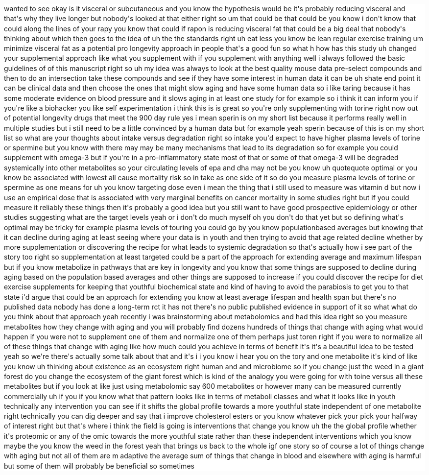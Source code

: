 wanted to see okay is it visceral or subcutaneous and you know the hypothesis would be it's probably reducing visceral and that's why they live longer but nobody's looked at that either right so um that could be that could be you know i don't know that could along the lines of your rapy you know that could if rapon is reducing visceral fat that could be a big deal that nobody's thinking about which then goes to the idea of uh the the standards right uh eat less you know be lean regular exercise training um minimize visceral fat as a potential pro longevity approach in people that's a good fun so what h how has this study uh changed your supplemental approach like what you supplement with if you supplement with anything well i always followed the basic guidelines of of this manuscript right so uh my idea was always to look at the best quality mouse data pre-select compounds and then to do an intersection take these compounds and see if they have some interest in human data it can be uh shate end point it can be clinical data and then choose the ones that might slow aging and have some human data so i like taring because it has some moderate evidence on blood pressure and it slows aging in at least one study for for example so i think it can inform you if you're like a biohacker you like self experimentation i think this is is great so you're only supplementing with torine right now out of potential longevity drugs that meet the 900 day rule yes i mean sperin is on my short list because it performs really well in multiple studies but i still need to be a little convinced by a human data but for example yeah sperin because of this is on my short list so what are your thoughts about intake versus degradation right so intake you'd expect to have higher plasma levels of torine or spermine but you know with there may may be many mechanisms that lead to its degradation so for example you could supplement with omega-3 but if you're in a pro-inflammatory state most of that or some of that omega-3 will be degraded systemically into other metabolites so your circulating levels of epa and dha may not be you know uh quotequote optimal or you know be associated with lowest all cause mortality risk so in take as one side of it so do you measure plasma levels of torine or spermine as one means for uh you know targeting dose even i mean the thing that i still used to measure was vitamin d but now i use an empirical dose that is associated with very marginal benefits on cancer mortality in some studies right but if you could measure it reliably these things then it's probably a good idea but you still want to have good prospective epidemiology or other studies suggesting what are the target levels yeah or i don't do much myself oh you don't do that yet but so defining what's optimal may be tricky for example plasma levels of touring you could go by you know populationbased averages but knowing that it can decline during aging at least seeing where your data is in youth and then trying to avoid that age related decline whether by more supplementation or discovering the recipe for what leads to systemic degradation so that's actually how i see part of the story too right so supplementation at least targeted could be a part of the approach for extending average and maximum lifespan but if you know metabolize in pathways that are key in longevity and you know that some things are supposed to decline during aging based on the population based averages and other things are supposed to increase if you could discover the recipe for diet exercise supplements for keeping that youthful biochemical state and kind of having to avoid the parabiosis to get you to that state i'd argue that could be an approach for extending you know at least average lifespan and health span but there's no published data nobody has done a long-term rct it has not there's no public published evidence in support of it so what what do you think about that approach yeah recently i was brainstorming about metabolomics and had this idea right so you measure metabolites how they change with aging and you will probably find dozens hundreds of things that change with aging what would happen if you were not to supplement one of them and normalize one of them perhaps just toren right if you were to normalize all of these things that change with aging like how much could you achieve in terms of benefit it's it's a beautiful idea to be tested yeah so we're there's actually some talk about that and it's i i you know i hear you on the tory and one metabolite it's kind of like you know uh thinking about existence as an ecosystem right human and and microbiome so if you change just the weed in a giant forest do you change the ecosystem of the giant forest which is kind of the analogy you were going for with toine versus all these metabolites but if you look at like just using metabolomic say 600 metabolites or however many can be measured currently commercially uh if you if you know what that pattern looks like in terms of metaboli classes and what it looks like in youth technically any intervention you can see if it shifts the global profile towards a more youthful state independent of one metabolite right technically you can dig deeper and say that i improve cholesterol esters or you know whatever pick your pick your halfway of interest right but that's where i think the field is going is interventions that change you know uh the the global profile whether it's proteomic or any of the omic towards the more youthful state rather than these independent interventions which you know maybe the you know the weed in the forest yeah that brings us back to the whole igf one story so of course a lot of things change with aging but not all of them are m adaptive the average sum of things that change in blood and elsewhere with aging is harmful but some of them will probably be beneficial so sometimes